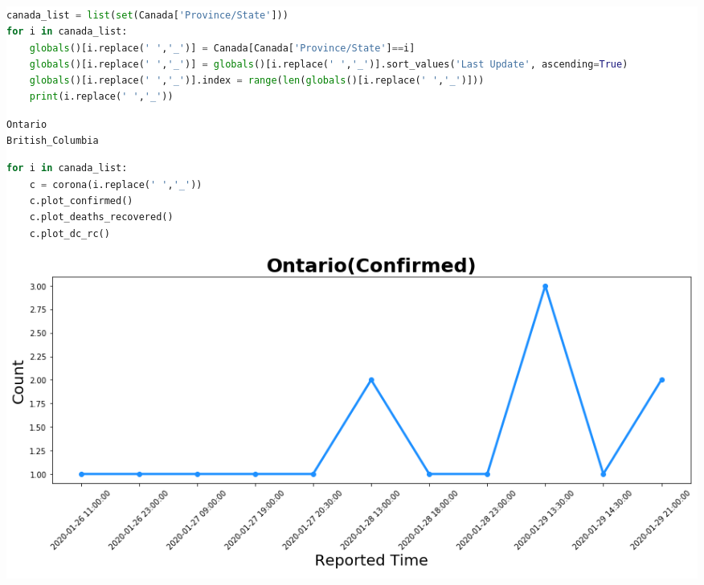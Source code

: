 ```python
canada_list = list(set(Canada['Province/State']))
for i in canada_list:
    globals()[i.replace(' ','_')] = Canada[Canada['Province/State']==i]
    globals()[i.replace(' ','_')] = globals()[i.replace(' ','_')].sort_values('Last Update', ascending=True)
    globals()[i.replace(' ','_')].index = range(len(globals()[i.replace(' ','_')]))    
    print(i.replace(' ','_'))
```

    Ontario
    British_Columbia



```python
for i in canada_list:
    c = corona(i.replace(' ','_'))
    c.plot_confirmed()
    c.plot_deaths_recovered()
    c.plot_dc_rc()
```


![png](/assets/img/post_img/2020-01-30-corona/output_46_0.png)


